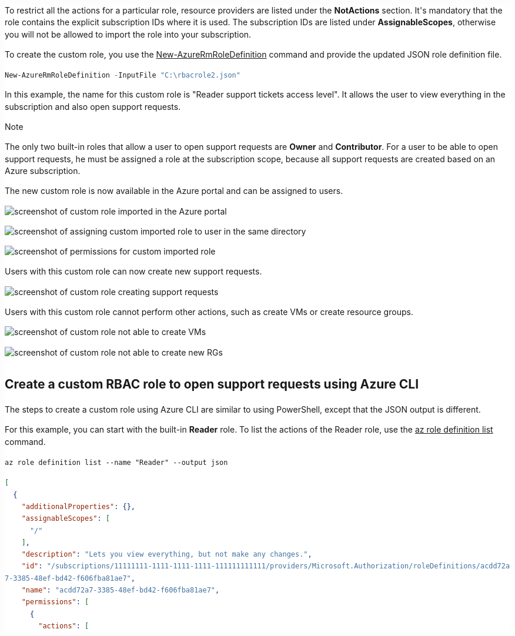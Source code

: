 To restrict all the actions for a particular role, resource providers are listed under the **NotActions** section.
It's mandatory that the role contains the explicit subscription IDs where it is used. The subscription IDs are listed under **AssignableScopes**, otherwise you will not be allowed to import the role into your subscription.

To create the custom role, you use the [New-AzureRmRoleDefinition](/powershell/module/azurerm.resources/new-azurermroledefinition) command and provide the updated JSON role definition file.

```powershell
New-AzureRmRoleDefinition -InputFile "C:\rbacrole2.json"
```

In this example, the name for this custom role is "Reader support tickets access level". It allows the user to view everything in the subscription and also open support requests.

> [!NOTE]
> The only two built-in roles that allow a user to open support requests are **Owner** and **Contributor**. For a user to be able to open support requests, he must be assigned a role at the subscription scope, because all support requests are created based on an Azure subscription.

The new custom role is now available in the Azure portal and can be assigned to users.

![screenshot of custom role imported in the Azure portal](./media/role-based-access-control-create-custom-roles-for-internal-external-users/18.png)

![screenshot of assigning custom imported role to user in the same directory](./media/role-based-access-control-create-custom-roles-for-internal-external-users/19.png)

![screenshot of permissions for custom imported role](./media/role-based-access-control-create-custom-roles-for-internal-external-users/20.png)

Users with this custom role can now create new support requests.

![screenshot of custom role creating support requests](./media/role-based-access-control-create-custom-roles-for-internal-external-users/21.png)

Users with this custom role cannot perform other actions, such as create VMs or create resource groups.

![screenshot of custom role not able to create VMs](./media/role-based-access-control-create-custom-roles-for-internal-external-users/22.png)

![screenshot of custom role not able to create new RGs](./media/role-based-access-control-create-custom-roles-for-internal-external-users/23.png)

## Create a custom RBAC role to open support requests using Azure CLI

The steps to create a custom role using Azure CLI are similar to using PowerShell, except that the JSON output is different.

For this example, you can start with the built-in **Reader** role. To list the actions of the Reader role, use the [az role definition list](/cli/azure/role/definition#az_role_definition_list) command.

```azurecli
az role definition list --name "Reader" --output json
```

```json
[
  {
    "additionalProperties": {},
    "assignableScopes": [
      "/"
    ],
    "description": "Lets you view everything, but not make any changes.",
    "id": "/subscriptions/11111111-1111-1111-1111-111111111111/providers/Microsoft.Authorization/roleDefinitions/acdd72a7-3385-48ef-bd42-f606fba81ae7",
    "name": "acdd72a7-3385-48ef-bd42-f606fba81ae7",
    "permissions": [
      {
        "actions": [
```